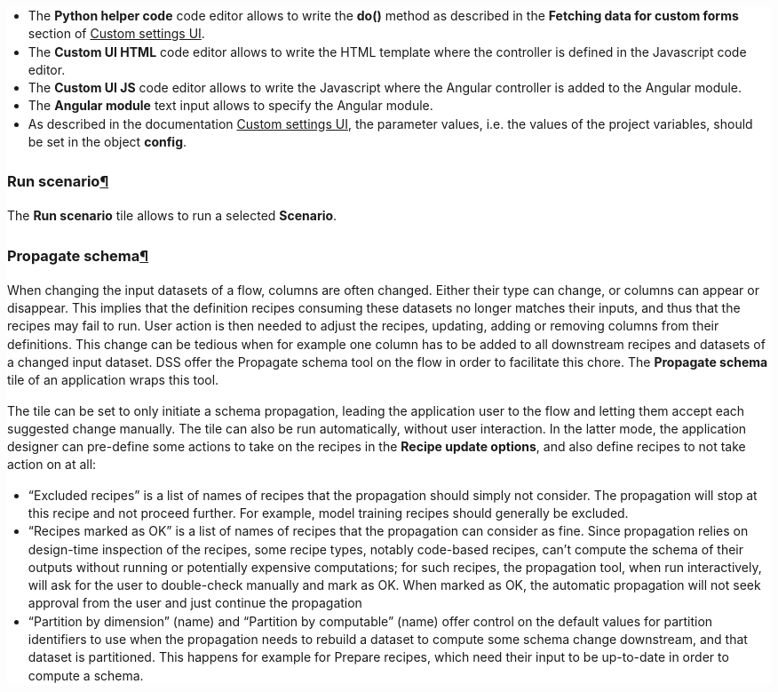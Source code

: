 
* The **Python helper code** code editor allows to write the **do()** method as described in the **Fetching data for custom forms** section of [Custom settings UI](../plugins/reference/other.html#custom-settings-ui).
* The **Custom UI HTML** code editor allows to write the HTML template where the controller is defined in the Javascript code editor.
* The **Custom UI JS** code editor allows to write the Javascript where the Angular controller is added to the Angular module.
* The **Angular module** text input allows to specify the Angular module.
* As described in the documentation [Custom settings UI](../plugins/reference/other.html#custom-settings-ui), the parameter values, i.e. the values of the project variables, should be set in the object **config**.






### Run scenario[¶](#run-scenario "Permalink to this heading")


The **Run scenario** tile allows to run a selected **Scenario**.




### Propagate schema[¶](#propagate-schema "Permalink to this heading")


When changing the input datasets of a flow, columns are often changed. Either their type can change, or columns can
appear or disappear. This implies that the definition recipes consuming these datasets no longer matches their inputs,
and thus that the recipes may fail to run. User action is then needed to adjust the recipes, updating, adding or removing
columns from their definitions. This change can be tedious when for example one column has to be added to all downstream
recipes and datasets of a changed input dataset. DSS offer the Propagate schema tool on the flow in order to facilitate
this chore. The **Propagate schema** tile of an application wraps this tool.


The tile can be set to only initiate a schema propagation, leading the application user to the flow and letting them
accept each suggested change manually. The tile can also be run automatically, without user interaction. In the latter
mode, the application designer can pre\-define some actions to take on the recipes in the **Recipe update options**, and also define recipes to not take action on at all:


* “Excluded recipes” is a list of names of recipes that the propagation should simply not consider. The propagation will stop at this recipe and not proceed further. For example, model training recipes should generally be excluded.
* “Recipes marked as OK” is a list of names of recipes that the propagation can consider as fine. Since propagation relies on design\-time inspection of the recipes, some recipe types, notably code\-based recipes, can’t compute the schema of their outputs without running or potentially expensive computations; for such recipes, the propagation tool, when run interactively, will ask for the user to double\-check manually and mark as OK. When marked as OK, the automatic propagation will not seek approval from the user and just continue the propagation
* “Partition by dimension” (name) and “Partition by computable” (name) offer control on the default values for partition identifiers to use when the propagation needs to rebuild a dataset to compute some schema change downstream, and that dataset is partitioned. This happens for example for Prepare recipes, which need their input to be up\-to\-date in order to compute a schema.
